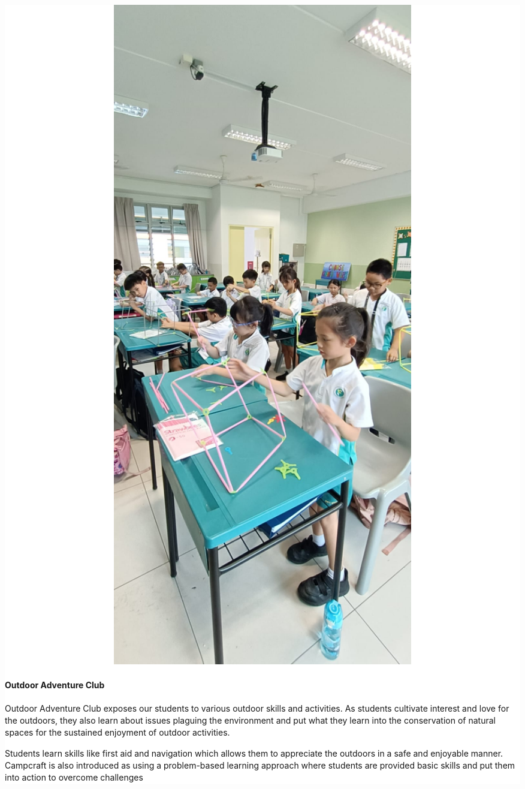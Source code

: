 <img style="width: 100%" height="auto" width="100%" alt="" src="/images/CCA/Makers_Club_2.jpg">
</div>
<h4><strong>Outdoor Adventure Club</strong></h4>
<p>Outdoor Adventure Club exposes our students to various outdoor skills
and activities. As students cultivate interest and love for the outdoors,
they also learn about issues plaguing the environment and put what they
learn into the conservation of natural spaces for the sustained enjoyment
of outdoor activities.&nbsp;</p>
<p>Students learn skills like first aid and navigation which allows them
to appreciate the outdoors in a safe and enjoyable manner. Campcraft is
also introduced as using a problem-based learning approach where students
are provided basic skills and put them into action to overcome challenges